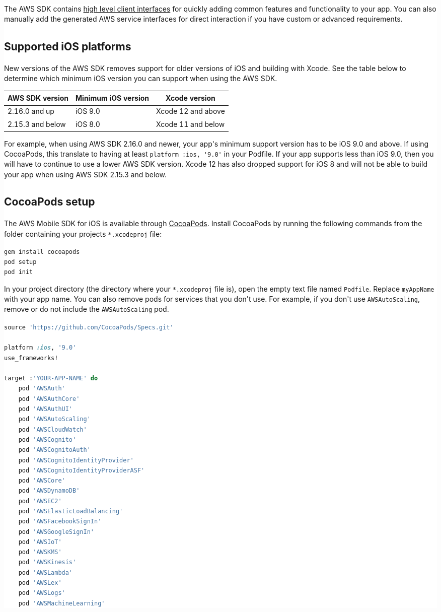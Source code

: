 The AWS SDK contains [high level client interfaces](~/start/start.md) for quickly adding common features and functionality to your app. You can also manually add the generated AWS service interfaces for direct interaction if you have custom or advanced requirements.

## Supported iOS platforms

New versions of the AWS SDK removes support for older versions of iOS and building with Xcode. See the table below to determine which minimum iOS version you can support when using the AWS SDK.

|AWS SDK version | Minimum iOS version | Xcode version |
|------------|---------------------|---------------|
|2.16.0 and up   | iOS 9.0 | Xcode 12 and above
|2.15.3 and below| iOS 8.0 | Xcode 11 and below

For example, when using AWS SDK 2.16.0 and newer, your app's minimum support version has to be iOS 9.0 and above. If using CocoaPods, this translate to having at least `platform :ios, '9.0'` in your Podfile. If your app supports less than iOS 9.0, then you will have to continue to use a lower AWS SDK version. Xcode 12 has also dropped support for iOS 8 and will not be able to build your app when using AWS SDK 2.15.3 and below.

## CocoaPods setup

The AWS Mobile SDK for iOS is available through [CocoaPods](https://cocoapods.org). Install CocoaPods by running the following commands from the folder containing your projects `*.xcodeproj` file:

```bash
gem install cocoapods
pod setup
pod init
```

In your project directory (the directory where your `*.xcodeproj` file is), open the empty text file named `Podfile`. Replace `myAppName` with your app name. You can also remove pods for services that you don't use. For example, if you don't use `AWSAutoScaling`, remove or do not include the `AWSAutoScaling` pod.

```ruby
source 'https://github.com/CocoaPods/Specs.git'

platform :ios, '9.0'
use_frameworks!

target :'YOUR-APP-NAME' do
    pod 'AWSAuth'
    pod 'AWSAuthCore'
    pod 'AWSAuthUI'
    pod 'AWSAutoScaling'
    pod 'AWSCloudWatch'
    pod 'AWSCognito'
    pod 'AWSCognitoAuth'
    pod 'AWSCognitoIdentityProvider'
    pod 'AWSCognitoIdentityProviderASF'
    pod 'AWSCore'
    pod 'AWSDynamoDB'
    pod 'AWSEC2'
    pod 'AWSElasticLoadBalancing'
    pod 'AWSFacebookSignIn'
    pod 'AWSGoogleSignIn'
    pod 'AWSIoT'
    pod 'AWSKMS'
    pod 'AWSKinesis'
    pod 'AWSLambda'
    pod 'AWSLex'
    pod 'AWSLogs'
    pod 'AWSMachineLearning'
```